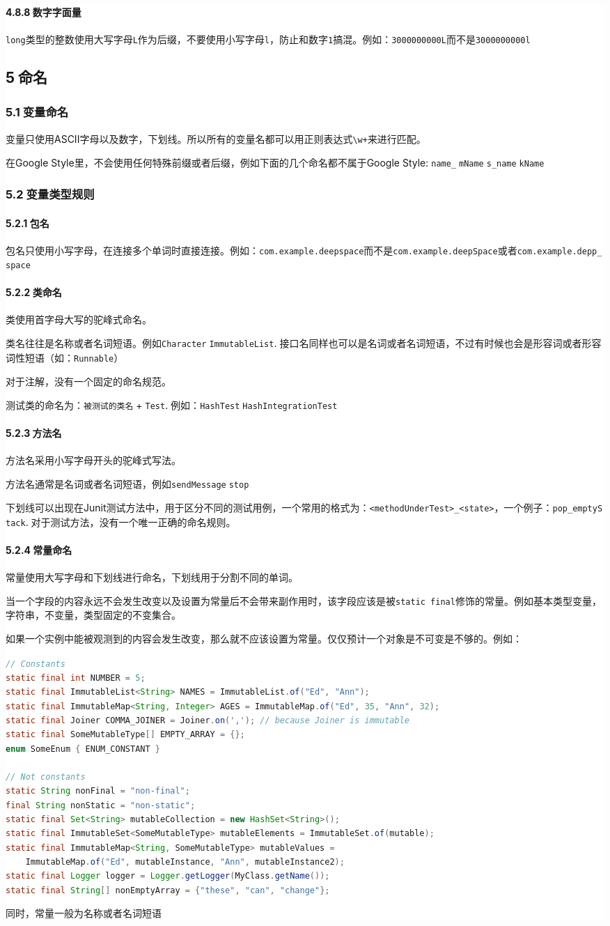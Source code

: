 #### 4.8.8 数字字面量
`long`类型的整数使用大写字母`L`作为后缀，不要使用小写字母`l`，防止和数字`1`搞混。例如：`3000000000L`而不是`3000000000l`

## 5 命名
### 5.1 变量命名
变量只使用ASCII字母以及数字，下划线。所以所有的变量名都可以用正则表达式`\w+`来进行匹配。

在Google Style里，不会使用任何特殊前缀或者后缀，例如下面的几个命名都不属于Google Style: `name_` `mName` `s_name` `kName`

### 5.2 变量类型规则
#### 5.2.1 包名
包名只使用小写字母，在连接多个单词时直接连接。例如：`com.example.deepspace`而不是`com.example.deepSpace`或者`com.example.depp_space`

#### 5.2.2 类命名
类使用首字母大写的驼峰式命名。

类名往往是名称或者名词短语。例如`Character` `ImmutableList`. 接口名同样也可以是名词或者名词短语，不过有时候也会是形容词或者形容词性短语（如：`Runnable`）

对于注解，没有一个固定的命名规范。

测试类的命名为：`被测试的类名` + `Test`. 例如：`HashTest` `HashIntegrationTest`

#### 5.2.3 方法名
方法名采用小写字母开头的驼峰式写法。

方法名通常是名词或者名词短语，例如`sendMessage` `stop`

下划线可以出现在Junit测试方法中，用于区分不同的测试用例，一个常用的格式为：`<methodUnderTest>_<state>`，一个例子：`pop_emptyStack`. 对于测试方法，没有一个唯一正确的命名规则。

#### 5.2.4 常量命名
常量使用大写字母和下划线进行命名，下划线用于分割不同的单词。

当一个字段的内容永远不会发生改变以及设置为常量后不会带来副作用时，该字段应该是被`static final`修饰的常量。例如基本类型变量，字符串，不变量，类型固定的不变集合。

如果一个实例中能被观测到的内容会发生改变，那么就不应该设置为常量。仅仅预计一个对象是不可变是不够的。例如：
```java
// Constants
static final int NUMBER = 5;
static final ImmutableList<String> NAMES = ImmutableList.of("Ed", "Ann");
static final ImmutableMap<String, Integer> AGES = ImmutableMap.of("Ed", 35, "Ann", 32);
static final Joiner COMMA_JOINER = Joiner.on(','); // because Joiner is immutable
static final SomeMutableType[] EMPTY_ARRAY = {};
enum SomeEnum { ENUM_CONSTANT }

// Not constants
static String nonFinal = "non-final";
final String nonStatic = "non-static";
static final Set<String> mutableCollection = new HashSet<String>();
static final ImmutableSet<SomeMutableType> mutableElements = ImmutableSet.of(mutable);
static final ImmutableMap<String, SomeMutableType> mutableValues =
    ImmutableMap.of("Ed", mutableInstance, "Ann", mutableInstance2);
static final Logger logger = Logger.getLogger(MyClass.getName());
static final String[] nonEmptyArray = {"these", "can", "change"};
```
同时，常量一般为名称或者名词短语
